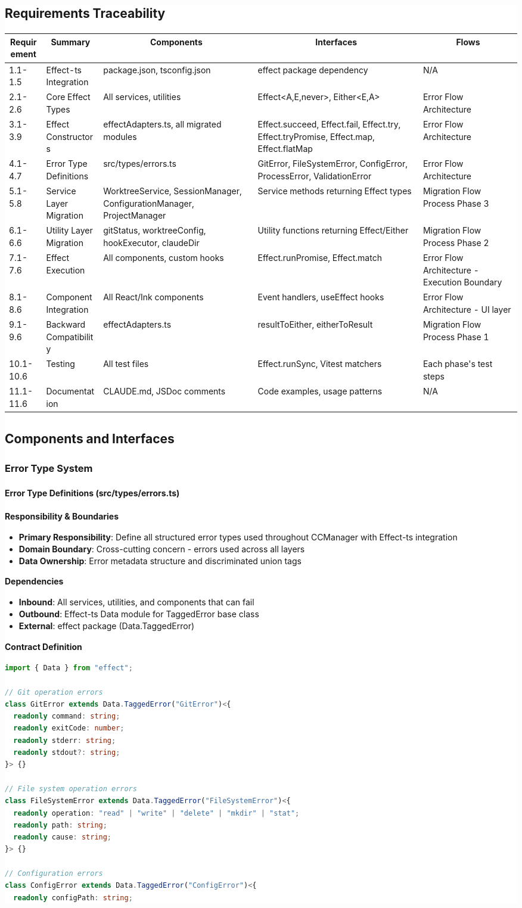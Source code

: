 ## Requirements Traceability

| Requirement | Summary | Components | Interfaces | Flows |
|-------------|---------|------------|------------|-------|
| 1.1-1.5 | Effect-ts Integration | package.json, tsconfig.json | effect package dependency | N/A |
| 2.1-2.6 | Core Effect Types | All services, utilities | Effect<A,E,never>, Either<E,A> | Error Flow Architecture |
| 3.1-3.9 | Effect Constructors | effectAdapters.ts, all migrated modules | Effect.succeed, Effect.fail, Effect.try, Effect.tryPromise, Effect.map, Effect.flatMap | Error Flow Architecture |
| 4.1-4.7 | Error Type Definitions | src/types/errors.ts | GitError, FileSystemError, ConfigError, ProcessError, ValidationError | Error Flow Architecture |
| 5.1-5.8 | Service Layer Migration | WorktreeService, SessionManager, ConfigurationManager, ProjectManager | Service methods returning Effect types | Migration Flow Process Phase 3 |
| 6.1-6.6 | Utility Layer Migration | gitStatus, worktreeConfig, hookExecutor, claudeDir | Utility functions returning Effect/Either | Migration Flow Process Phase 2 |
| 7.1-7.6 | Effect Execution | All components, custom hooks | Effect.runPromise, Effect.match | Error Flow Architecture - Execution Boundary |
| 8.1-8.6 | Component Integration | All React/Ink components | Event handlers, useEffect hooks | Error Flow Architecture - UI layer |
| 9.1-9.6 | Backward Compatibility | effectAdapters.ts | resultToEither, eitherToResult | Migration Flow Process Phase 1 |
| 10.1-10.6 | Testing | All test files | Effect.runSync, Vitest matchers | Each phase's test steps |
| 11.1-11.6 | Documentation | CLAUDE.md, JSDoc comments | Code examples, usage patterns | N/A |

## Components and Interfaces

### Error Type System

#### Error Type Definitions (src/types/errors.ts)

**Responsibility & Boundaries**
- **Primary Responsibility**: Define all structured error types used throughout CCManager with Effect-ts integration
- **Domain Boundary**: Cross-cutting concern - errors used across all layers
- **Data Ownership**: Error metadata structure and discriminated union tags

**Dependencies**
- **Inbound**: All services, utilities, and components that can fail
- **Outbound**: Effect-ts Data module for TaggedError base class
- **External**: effect package (Data.TaggedError)

**Contract Definition**

```typescript
import { Data } from "effect";

// Git operation errors
class GitError extends Data.TaggedError("GitError")<{
  readonly command: string;
  readonly exitCode: number;
  readonly stderr: string;
  readonly stdout?: string;
}> {}

// File system operation errors
class FileSystemError extends Data.TaggedError("FileSystemError")<{
  readonly operation: "read" | "write" | "delete" | "mkdir" | "stat";
  readonly path: string;
  readonly cause: string;
}> {}

// Configuration errors
class ConfigError extends Data.TaggedError("ConfigError")<{
  readonly configPath: string;
```